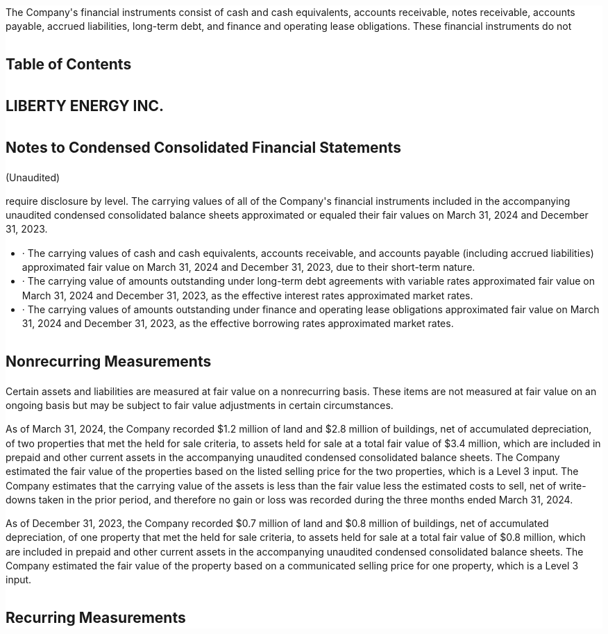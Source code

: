 The Company's financial instruments consist of cash and cash equivalents, accounts receivable, notes receivable, accounts payable, accrued liabilities, long-term debt, and finance and operating lease obligations. These financial instruments do not

Table of Contents
-----------------

LIBERTY ENERGY INC.
-------------------

Notes to Condensed Consolidated Financial Statements
----------------------------------------------------

(Unaudited)

require disclosure by level. The carrying values of all of the Company's financial instruments included in the accompanying unaudited condensed consolidated balance sheets approximated or equaled their fair values on March 31, 2024 and December 31, 2023.

* · The carrying values of cash and cash equivalents, accounts receivable, and accounts payable (including accrued liabilities) approximated fair value on March 31, 2024 and December 31, 2023, due to their short-term nature.
* · The carrying value of amounts outstanding under long-term debt agreements with variable rates approximated fair value on March 31, 2024 and December 31, 2023, as the effective interest rates approximated market rates.
* · The carrying values of amounts outstanding under finance and operating lease obligations approximated fair value on March 31, 2024 and December 31, 2023, as the effective borrowing rates approximated market rates.

Nonrecurring Measurements
-------------------------

Certain assets and liabilities are measured at fair value on a nonrecurring basis. These items are not measured at fair value on an ongoing basis but may be subject to fair value adjustments in certain circumstances.

As of March 31, 2024, the Company recorded $1.2 million of land and $2.8 million of buildings, net of accumulated depreciation, of two properties that met the held for sale criteria, to assets held for sale at a total fair value of $3.4 million, which are included in prepaid and other current assets in the accompanying unaudited condensed consolidated balance sheets. The Company estimated the fair value of the properties based on the listed selling price for the two properties, which is a Level 3 input. The Company estimates that the carrying value of the assets is less than the fair value less the estimated costs to sell, net of write-downs taken in the prior period, and therefore no gain or loss was recorded during the three months ended March 31, 2024.

As of December 31, 2023, the Company recorded $0.7 million of land and $0.8 million of buildings, net of accumulated depreciation, of one property that met the held for sale criteria, to assets held for sale at a total fair value of $0.8 million, which are included in prepaid and other current assets in the accompanying unaudited condensed consolidated balance sheets. The Company estimated the fair value of the property based on a communicated selling price for one property, which is a Level 3 input.

Recurring Measurements
----------------------
